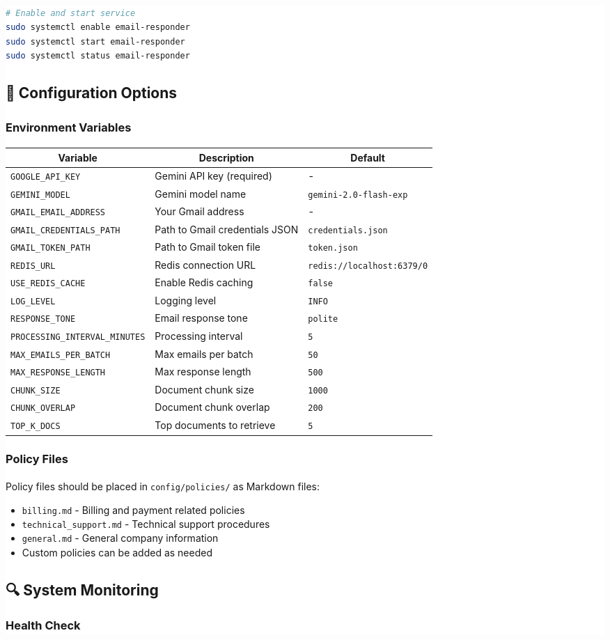 ```bash
# Enable and start service
sudo systemctl enable email-responder
sudo systemctl start email-responder
sudo systemctl status email-responder
```

## 🔧 Configuration Options

### Environment Variables

| Variable                      | Description                    | Default                    |
| ----------------------------- | ------------------------------ | -------------------------- |
| `GOOGLE_API_KEY`              | Gemini API key (required)      | -                          |
| `GEMINI_MODEL`                | Gemini model name              | `gemini-2.0-flash-exp`     |
| `GMAIL_EMAIL_ADDRESS`         | Your Gmail address             | -                          |
| `GMAIL_CREDENTIALS_PATH`      | Path to Gmail credentials JSON | `credentials.json`         |
| `GMAIL_TOKEN_PATH`            | Path to Gmail token file       | `token.json`               |
| `REDIS_URL`                   | Redis connection URL           | `redis://localhost:6379/0` |
| `USE_REDIS_CACHE`             | Enable Redis caching           | `false`                    |
| `LOG_LEVEL`                   | Logging level                  | `INFO`                     |
| `RESPONSE_TONE`               | Email response tone            | `polite`                   |
| `PROCESSING_INTERVAL_MINUTES` | Processing interval            | `5`                        |
| `MAX_EMAILS_PER_BATCH`        | Max emails per batch           | `50`                       |
| `MAX_RESPONSE_LENGTH`         | Max response length            | `500`                      |
| `CHUNK_SIZE`                  | Document chunk size            | `1000`                     |
| `CHUNK_OVERLAP`               | Document chunk overlap         | `200`                      |
| `TOP_K_DOCS`                  | Top documents to retrieve      | `5`                        |

### Policy Files

Policy files should be placed in `config/policies/` as Markdown files:

- `billing.md` - Billing and payment related policies
- `technical_support.md` - Technical support procedures
- `general.md` - General company information
- Custom policies can be added as needed

## 🔍 System Monitoring

### Health Check
